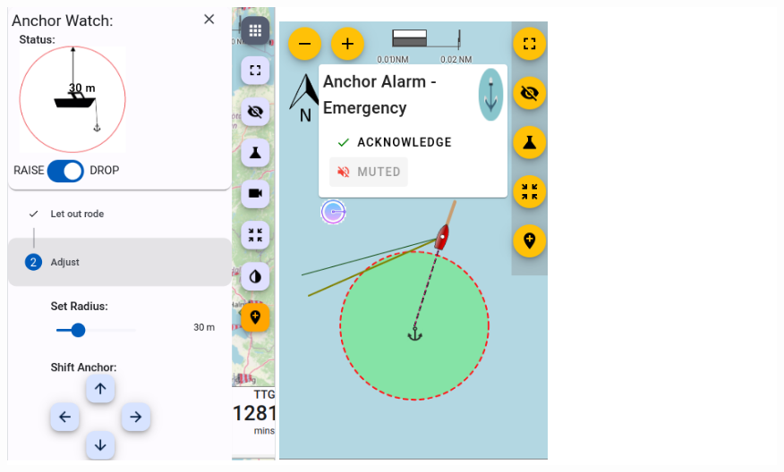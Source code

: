 <img src="./freeboardsk_anchor_watch.png" width=300px>
<img src="./freeboardsk_anchor_alarm.png" width=300px>







